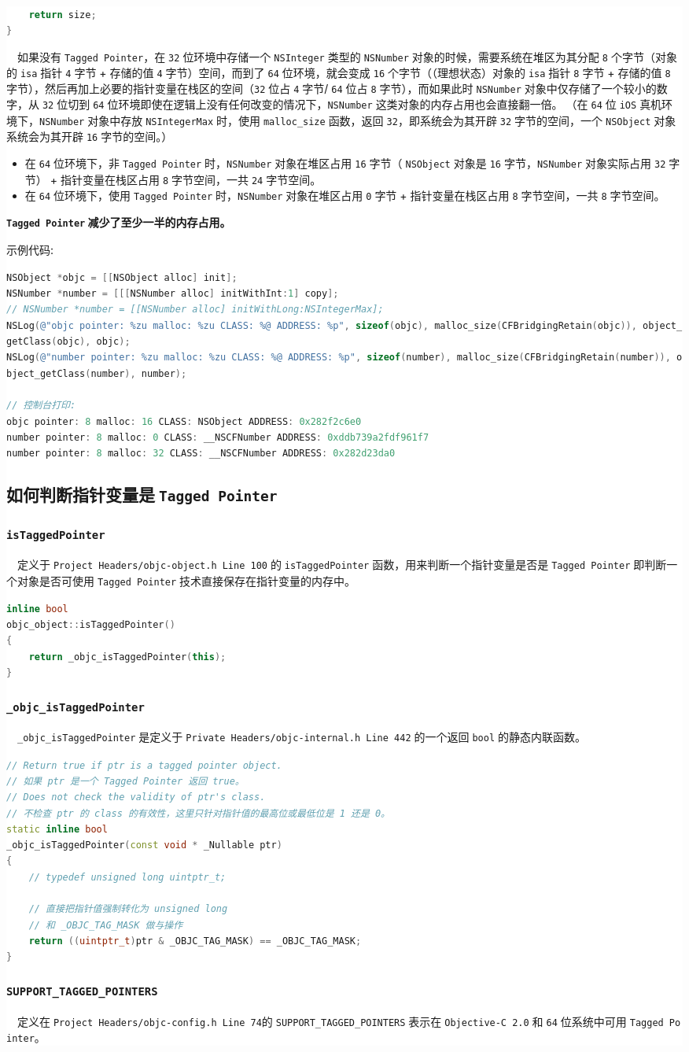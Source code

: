 ```c++
    return size;
}
```
&emsp;如果没有 `Tagged Pointer`，在 `32` 位环境中存储一个 `NSInteger` 类型的 `NSNumber` 对象的时候，需要系统在堆区为其分配 `8` 个字节（对象的 `isa` 指针 `4` 字节 + 存储的值 `4` 字节）空间，而到了 `64` 位环境，就会变成 `16` 个字节（（理想状态）对象的 `isa` 指针 `8` 字节 + 存储的值 `8` 字节），然后再加上必要的指针变量在栈区的空间（`32` 位占 `4` 字节/ `64` 位占 `8` 字节），而如果此时 `NSNumber` 对象中仅存储了一个较小的数字，从 `32` 位切到  `64` 位环境即使在逻辑上没有任何改变的情况下，`NSNumber` 这类对象的内存占用也会直接翻一倍。
（在 `64` 位 `iOS` 真机环境下，`NSNumber` 对象中存放 `NSIntegerMax` 时，使用 `malloc_size` 函数，返回 `32`，即系统会为其开辟 `32` 字节的空间，一个 `NSObject` 对象系统会为其开辟 `16` 字节的空间。）

+ 在 `64` 位环境下，非 `Tagged Pointer` 时，`NSNumber` 对象在堆区占用 `16` 字节（ `NSObject` 对象是 `16` 字节，`NSNumber` 对象实际占用 `32` 字节） + 指针变量在栈区占用 `8` 字节空间，一共 `24` 字节空间。
+ 在 `64` 位环境下，使用 `Tagged Pointer` 时，`NSNumber` 对象在堆区占用 `0` 字节 + 指针变量在栈区占用 `8` 字节空间，一共 `8` 字节空间。

**`Tagged Pointer` 减少了至少一半的内存占用。**

示例代码:
```objective-c
NSObject *objc = [[NSObject alloc] init];
NSNumber *number = [[[NSNumber alloc] initWithInt:1] copy];
// NSNumber *number = [[NSNumber alloc] initWithLong:NSIntegerMax];
NSLog(@"objc pointer: %zu malloc: %zu CLASS: %@ ADDRESS: %p", sizeof(objc), malloc_size(CFBridgingRetain(objc)), object_getClass(objc), objc);
NSLog(@"number pointer: %zu malloc: %zu CLASS: %@ ADDRESS: %p", sizeof(number), malloc_size(CFBridgingRetain(number)), object_getClass(number), number);

// 控制台打印:
objc pointer: 8 malloc: 16 CLASS: NSObject ADDRESS: 0x282f2c6e0
number pointer: 8 malloc: 0 CLASS: __NSCFNumber ADDRESS: 0xddb739a2fdf961f7
number pointer: 8 malloc: 32 CLASS: __NSCFNumber ADDRESS: 0x282d23da0
```

## 如何判断指针变量是 `Tagged Pointer`
### `isTaggedPointer`
&emsp;定义于 `Project Headers/objc-object.h Line 100` 的 `isTaggedPointer` 函数，用来判断一个指针变量是否是 `Tagged Pointer` 即判断一个对象是否可使用 `Tagged Pointer` 技术直接保存在指针变量的内存中。
```c++
inline bool 
objc_object::isTaggedPointer() 
{
    return _objc_isTaggedPointer(this);
}
```
### `_objc_isTaggedPointer`
&emsp;`_objc_isTaggedPointer` 是定义于 `Private Headers/objc-internal.h Line 442` 的一个返回 `bool` 的静态内联函数。
```c++
// Return true if ptr is a tagged pointer object.
// 如果 ptr 是一个 Tagged Pointer 返回 true。
// Does not check the validity of ptr's class.
// 不检查 ptr 的 class 的有效性，这里只针对指针值的最高位或最低位是 1 还是 0。
static inline bool 
_objc_isTaggedPointer(const void * _Nullable ptr)
{
    // typedef unsigned long uintptr_t;
    
    // 直接把指针值强制转化为 unsigned long
    // 和 _OBJC_TAG_MASK 做与操作
    return ((uintptr_t)ptr & _OBJC_TAG_MASK) == _OBJC_TAG_MASK;
}
```
### `SUPPORT_TAGGED_POINTERS`
&emsp;定义在 `Project Headers/objc-config.h Line 74`的 `SUPPORT_TAGGED_POINTERS` 表示在 `Objective-C 2.0` 和 `64` 位系统中可用 `Tagged Pointer`。